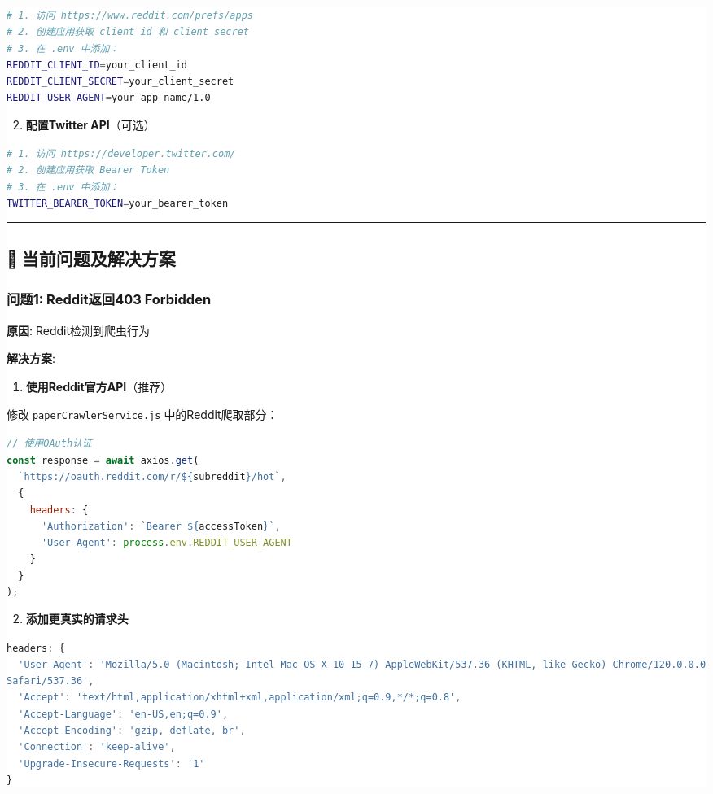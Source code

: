 ```bash
# 1. 访问 https://www.reddit.com/prefs/apps
# 2. 创建应用获取 client_id 和 client_secret
# 3. 在 .env 中添加：
REDDIT_CLIENT_ID=your_client_id
REDDIT_CLIENT_SECRET=your_client_secret
REDDIT_USER_AGENT=your_app_name/1.0
```

2. **配置Twitter API**（可选）

```bash
# 1. 访问 https://developer.twitter.com/
# 2. 创建应用获取 Bearer Token
# 3. 在 .env 中添加：
TWITTER_BEARER_TOKEN=your_bearer_token
```

---

## 🔧 当前问题及解决方案

### 问题1: Reddit返回403 Forbidden

**原因**: Reddit检测到爬虫行为

**解决方案**:

1. **使用Reddit官方API**（推荐）

修改 `paperCrawlerService.js` 中的Reddit爬取部分：

```javascript
// 使用OAuth认证
const response = await axios.get(
  `https://oauth.reddit.com/r/${subreddit}/hot`,
  {
    headers: {
      'Authorization': `Bearer ${accessToken}`,
      'User-Agent': process.env.REDDIT_USER_AGENT
    }
  }
);
```

2. **添加更真实的请求头**

```javascript
headers: {
  'User-Agent': 'Mozilla/5.0 (Macintosh; Intel Mac OS X 10_15_7) AppleWebKit/537.36 (KHTML, like Gecko) Chrome/120.0.0.0 Safari/537.36',
  'Accept': 'text/html,application/xhtml+xml,application/xml;q=0.9,*/*;q=0.8',
  'Accept-Language': 'en-US,en;q=0.9',
  'Accept-Encoding': 'gzip, deflate, br',
  'Connection': 'keep-alive',
  'Upgrade-Insecure-Requests': '1'
}
```
